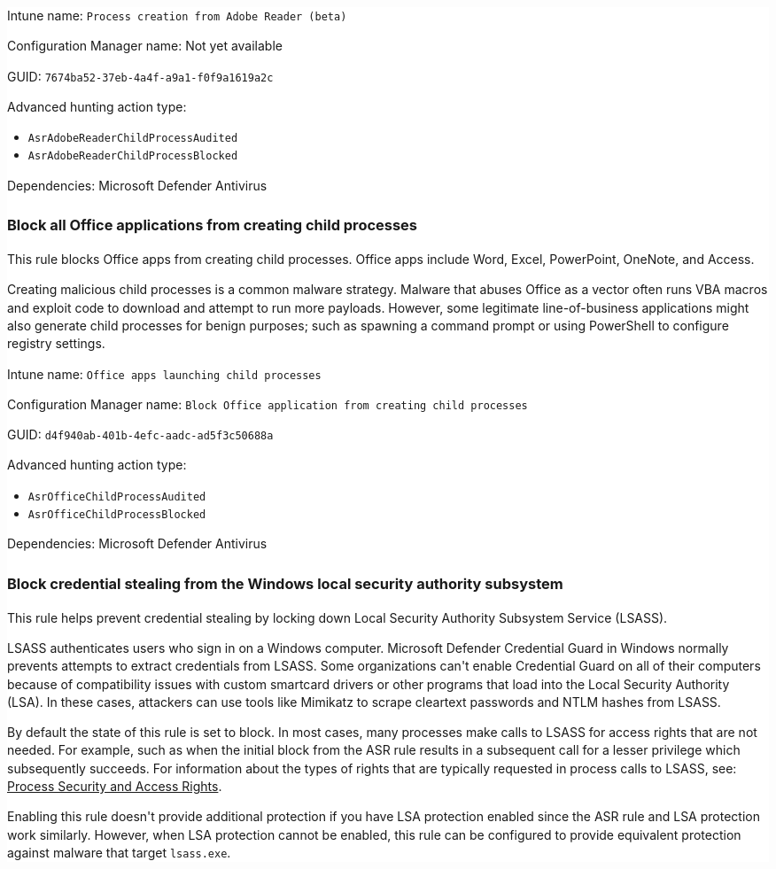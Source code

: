 Intune name: `Process creation from Adobe Reader (beta)`

Configuration Manager name: Not yet available

GUID: `7674ba52-37eb-4a4f-a9a1-f0f9a1619a2c`

Advanced hunting action type:

- `AsrAdobeReaderChildProcessAudited`
- `AsrAdobeReaderChildProcessBlocked`

Dependencies: Microsoft Defender Antivirus

### Block all Office applications from creating child processes

This rule blocks Office apps from creating child processes. Office apps include Word, Excel, PowerPoint, OneNote, and Access.

Creating malicious child processes is a common malware strategy. Malware that abuses Office as a vector often runs VBA macros and exploit code to download and attempt to run more payloads. However, some legitimate line-of-business applications might also generate child processes for benign purposes; such as spawning a command prompt or using PowerShell to configure registry settings.

Intune name: `Office apps launching child processes`

Configuration Manager name: `Block Office application from creating child processes`

GUID: `d4f940ab-401b-4efc-aadc-ad5f3c50688a`

Advanced hunting action type:

- `AsrOfficeChildProcessAudited`
- `AsrOfficeChildProcessBlocked`

Dependencies: Microsoft Defender Antivirus

### Block credential stealing from the Windows local security authority subsystem

This rule helps prevent credential stealing by locking down Local Security Authority Subsystem Service (LSASS).

LSASS authenticates users who sign in on a Windows computer. Microsoft Defender Credential Guard in Windows normally prevents attempts to extract credentials from LSASS. Some organizations can't enable Credential Guard on all of their computers because of compatibility issues with custom smartcard drivers or other programs that load into the Local Security Authority (LSA). In these cases, attackers can use tools like Mimikatz to scrape cleartext passwords and NTLM hashes from LSASS.

By default the state of this rule is set to block. In most cases, many processes make calls to LSASS for access rights that are not needed. For example, such as when the initial block from the ASR rule results in a subsequent call for a lesser privilege which subsequently succeeds. For information about the types of rights that are typically requested in process calls to LSASS, see: [Process Security and Access Rights](/windows/win32/procthread/process-security-and-access-rights).

Enabling this rule doesn't provide additional protection if you have LSA protection enabled since the ASR rule and LSA protection work similarly. However, when LSA protection cannot be enabled, this rule can be configured to provide equivalent protection against malware that target `lsass.exe`.
